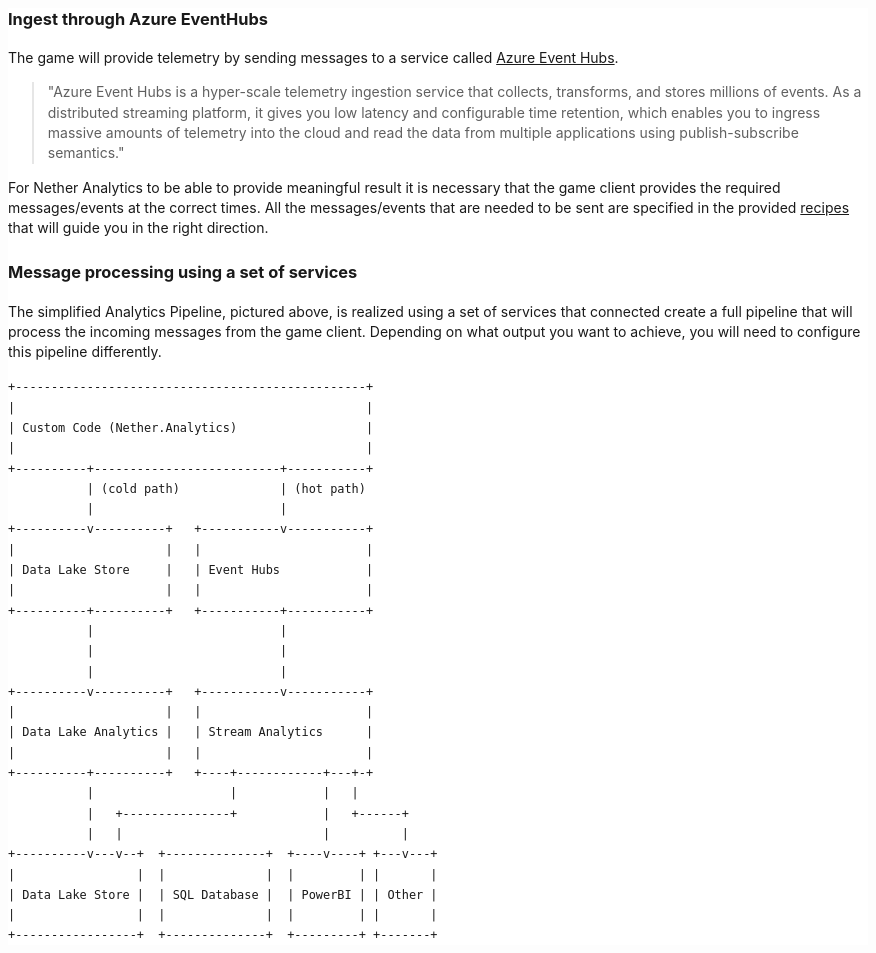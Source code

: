 ```

```

### Ingest through Azure EventHubs

The game will provide telemetry by sending messages to a service called [Azure Event Hubs](https://azure.microsoft.com/en-us/services/event-hubs/).

> "Azure Event Hubs is a hyper-scale telemetry ingestion service that collects, transforms, and stores millions of events. As a distributed streaming platform, it gives you low latency and configurable time retention, which enables you to ingress massive amounts of telemetry into the cloud and read the data from multiple applications using publish-subscribe semantics."

For Nether Analytics to be able to provide meaningful result it is necessary that the game client provides the required messages/events at the correct times. All the messages/events that are needed to be sent are specified in the provided [recipes](recipes) that will guide you in the right direction.

### Message processing using a set of services

The simplified Analytics Pipeline, pictured above, is realized using a set of services that connected create a full pipeline that will process the incoming messages from the game client. Depending on what output you want to achieve, you will need to configure this pipeline differently.

```
+-------------------------------------------------+
|                                                 |
| Custom Code (Nether.Analytics)                  |
|                                                 |
+----------+--------------------------+-----------+
           | (cold path)              | (hot path)
           |                          |
+----------v----------+   +-----------v-----------+
|                     |   |                       |
| Data Lake Store     |   | Event Hubs            |
|                     |   |                       |
+----------+----------+   +-----------+-----------+
           |                          |
           |                          |
           |                          |
+----------v----------+   +-----------v-----------+
|                     |   |                       |
| Data Lake Analytics |   | Stream Analytics      |
|                     |   |                       |
+----------+----------+   +----+------------+---+-+
           |                   |            |   |
           |   +---------------+            |   +------+
           |   |                            |          |
+----------v---v--+  +--------------+  +----v----+ +---v---+
|                 |  |              |  |         | |       |
| Data Lake Store |  | SQL Database |  | PowerBI | | Other |
|                 |  |              |  |         | |       |
+-----------------+  +--------------+  +---------+ +-------+
```
